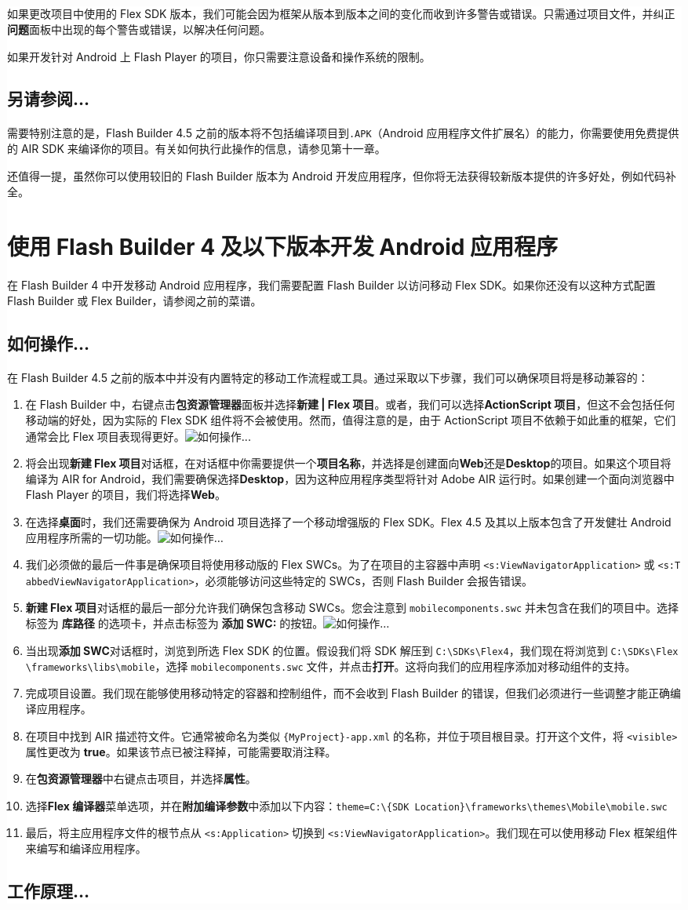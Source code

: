 如果更改项目中使用的 Flex SDK 版本，我们可能会因为框架从版本到版本之间的变化而收到许多警告或错误。只需通过项目文件，并纠正**问题**面板中出现的每个警告或错误，以解决任何问题。

如果开发针对 Android 上 Flash Player 的项目，你只需要注意设备和操作系统的限制。

## 另请参阅...

需要特别注意的是，Flash Builder 4.5 之前的版本将不包括编译项目到`.APK`（Android 应用程序文件扩展名）的能力，你需要使用免费提供的 AIR SDK 来编译你的项目。有关如何执行此操作的信息，请参见第十一章。

还值得一提，虽然你可以使用较旧的 Flash Builder 版本为 Android 开发应用程序，但你将无法获得较新版本提供的许多好处，例如代码补全。

# 使用 Flash Builder 4 及以下版本开发 Android 应用程序

在 Flash Builder 4 中开发移动 Android 应用程序，我们需要配置 Flash Builder 以访问移动 Flex SDK。如果你还没有以这种方式配置 Flash Builder 或 Flex Builder，请参阅之前的菜谱。

## 如何操作...

在 Flash Builder 4.5 之前的版本中并没有内置特定的移动工作流程或工具。通过采取以下步骤，我们可以确保项目将是移动兼容的：

1.  在 Flash Builder 中，右键点击**包资源管理器**面板并选择**新建 | Flex 项目**。或者，我们可以选择**ActionScript 项目**，但这不会包括任何移动端的好处，因为实际的 Flex SDK 组件将不会被使用。然而，值得注意的是，由于 ActionScript 项目不依赖于如此重的框架，它们通常会比 Flex 项目表现得更好。![如何操作...](https://github.com/OpenDocCN/freelearn-android-pt2-zh/raw/master/docs/flash-dev-andr-cb/img/1420_01_11.jpg)

1.  将会出现**新建 Flex 项目**对话框，在对话框中你需要提供一个**项目名称**，并选择是创建面向**Web**还是**Desktop**的项目。如果这个项目将编译为 AIR for Android，我们需要确保选择**Desktop**，因为这种应用程序类型将针对 Adobe AIR 运行时。如果创建一个面向浏览器中 Flash Player 的项目，我们将选择**Web**。

1.  在选择**桌面**时，我们还需要确保为 Android 项目选择了一个移动增强版的 Flex SDK。Flex 4.5 及其以上版本包含了开发健壮 Android 应用程序所需的一切功能。![如何操作…](https://github.com/OpenDocCN/freelearn-android-pt2-zh/raw/master/docs/flash-dev-andr-cb/img/1420_01_12.jpg)

1.  我们必须做的最后一件事是确保项目将使用移动版的 Flex SWCs。为了在项目的主容器中声明 `<s:ViewNavigatorApplication>` 或 `<s:TabbedViewNavigatorApplication>`，必须能够访问这些特定的 SWCs，否则 Flash Builder 会报告错误。

1.  **新建 Flex 项目**对话框的最后一部分允许我们确保包含移动 SWCs。您会注意到 `mobilecomponents.swc` 并未包含在我们的项目中。选择标签为 **库路径** 的选项卡，并点击标签为 **添加 SWC:** 的按钮。![如何操作…](https://github.com/OpenDocCN/freelearn-android-pt2-zh/raw/master/docs/flash-dev-andr-cb/img/1420_01_13.jpg)

1.  当出现**添加 SWC**对话框时，浏览到所选 Flex SDK 的位置。假设我们将 SDK 解压到 `C:\SDKs\Flex4`，我们现在将浏览到 `C:\SDKs\Flex\frameworks\libs\mobile`，选择 `mobilecomponents.swc` 文件，并点击**打开**。这将向我们的应用程序添加对移动组件的支持。

1.  完成项目设置。我们现在能够使用移动特定的容器和控制组件，而不会收到 Flash Builder 的错误，但我们必须进行一些调整才能正确编译应用程序。

1.  在项目中找到 AIR 描述符文件。它通常被命名为类似 `{MyProject}-app.xml` 的名称，并位于项目根目录。打开这个文件，将 `<visible>` 属性更改为 **true**。如果该节点已被注释掉，可能需要取消注释。

1.  在**包资源管理器**中右键点击项目，并选择**属性**。

1.  选择**Flex 编译器**菜单选项，并在**附加编译参数**中添加以下内容：`theme=C:\{SDK Location}\frameworks\themes\Mobile\mobile.swc`

1.  最后，将主应用程序文件的根节点从 `<s:Application>` 切换到 `<s:ViewNavigatorApplication>`。我们现在可以使用移动 Flex 框架组件来编写和编译应用程序。

## 工作原理…
